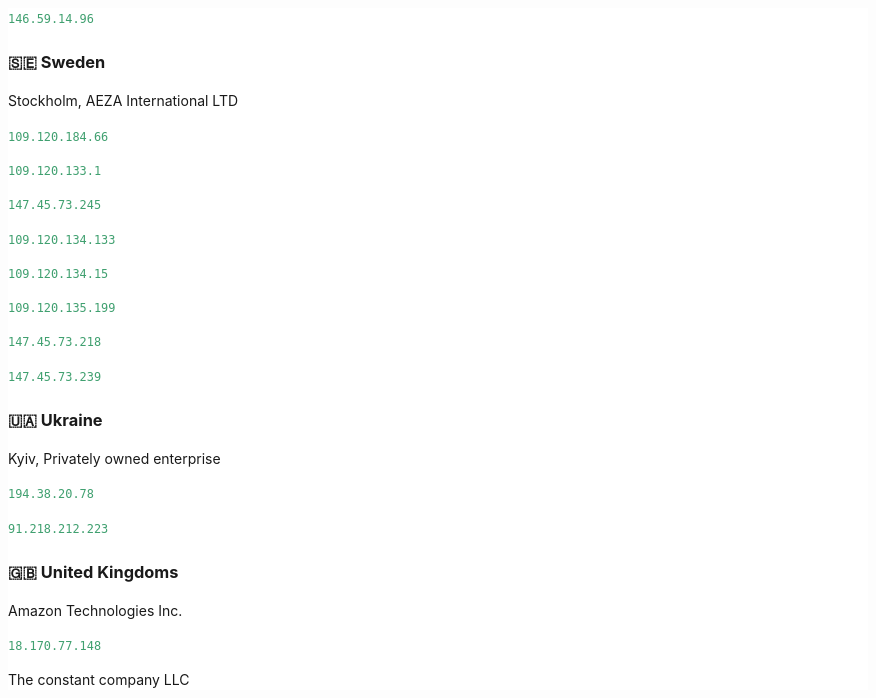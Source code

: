 ```yaml
146.59.14.96
```

### 🇸🇪 Sweden

Stockholm, AEZA International LTD

```yaml
109.120.184.66
```

```yaml
109.120.133.1
```

```yaml
147.45.73.245
```

```yaml
109.120.134.133
```

```yaml
109.120.134.15
```

```yaml
109.120.135.199
```

```yaml
147.45.73.218
```

```yaml
147.45.73.239
```

### 🇺🇦 Ukraine

Kyiv, Privately owned enterprise

```yaml
194.38.20.78
```

```yaml
91.218.212.223
```

### 🇬🇧 United Kingdoms

Amazon Technologies Inc.

```yaml
18.170.77.148
```

The constant company LLC
